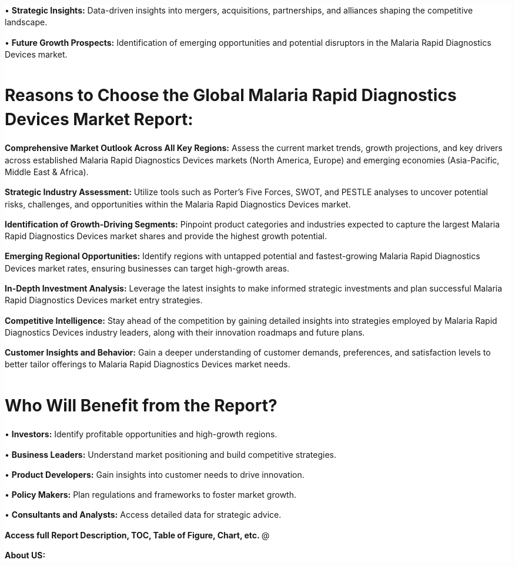 • <strong>Strategic Insights:</strong> Data-driven insights into mergers, acquisitions, partnerships, and alliances shaping the competitive landscape.

• <strong>Future Growth Prospects:</strong> Identification of emerging opportunities and potential disruptors in the Malaria Rapid Diagnostics Devices market.

# <strong>Reasons to Choose the Global Malaria Rapid Diagnostics Devices Market Report:</strong>

<strong>Comprehensive Market Outlook Across All Key Regions:</strong>
Assess the current market trends, growth projections, and key drivers across established Malaria Rapid Diagnostics Devices markets (North America, Europe) and emerging economies (Asia-Pacific, Middle East & Africa).

<strong>Strategic Industry Assessment:</strong>
Utilize tools such as Porter’s Five Forces, SWOT, and PESTLE analyses to uncover potential risks, challenges, and opportunities within the Malaria Rapid Diagnostics Devices market.

<strong>Identification of Growth-Driving Segments:</strong>
Pinpoint product categories and industries expected to capture the largest Malaria Rapid Diagnostics Devices market shares and provide the highest growth potential.

<strong>Emerging Regional Opportunities:</strong>
Identify regions with untapped potential and fastest-growing Malaria Rapid Diagnostics Devices market rates, ensuring businesses can target high-growth areas.

<strong>In-Depth Investment Analysis:</strong>
Leverage the latest insights to make informed strategic investments and plan successful Malaria Rapid Diagnostics Devices market entry strategies.

<strong>Competitive Intelligence:</strong>
Stay ahead of the competition by gaining detailed insights into strategies employed by Malaria Rapid Diagnostics Devices industry leaders, along with their innovation roadmaps and future plans.

<strong>Customer Insights and Behavior:</strong>
Gain a deeper understanding of customer demands, preferences, and satisfaction levels to better tailor offerings to Malaria Rapid Diagnostics Devices market needs.

# <strong>Who Will Benefit from the Report?</strong>

• <strong>Investors:</strong> Identify profitable opportunities and high-growth regions.

• <strong>Business Leaders:</strong> Understand market positioning and build competitive strategies.

• <strong>Product Developers:</strong> Gain insights into customer needs to drive innovation.

• <strong>Policy Makers:</strong> Plan regulations and frameworks to foster market growth.

• <strong>Consultants and Analysts:</strong> Access detailed data for strategic advice.
</ul>
<strong>Access full Report Description, TOC, Table of Figure, Chart, etc. </strong>@  <a href= style=color:#0000ff;></a></font>

<strong><strong>About US</strong>:</strong>

